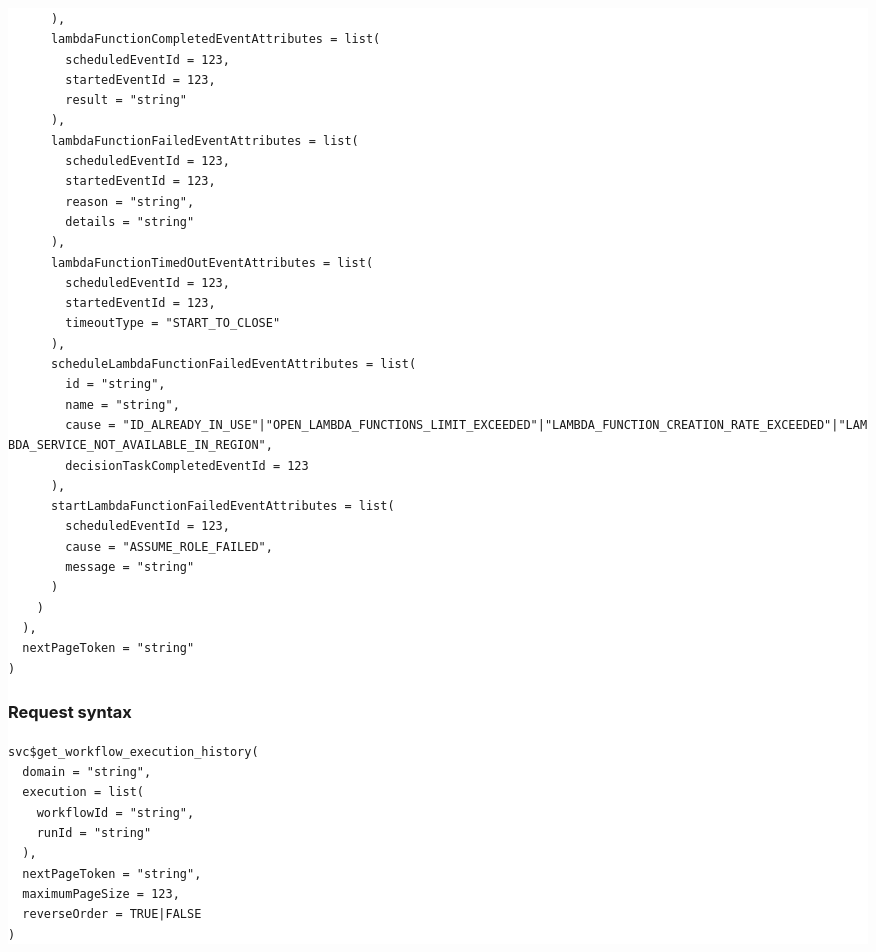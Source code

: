           ),
          lambdaFunctionCompletedEventAttributes = list(
            scheduledEventId = 123,
            startedEventId = 123,
            result = "string"
          ),
          lambdaFunctionFailedEventAttributes = list(
            scheduledEventId = 123,
            startedEventId = 123,
            reason = "string",
            details = "string"
          ),
          lambdaFunctionTimedOutEventAttributes = list(
            scheduledEventId = 123,
            startedEventId = 123,
            timeoutType = "START_TO_CLOSE"
          ),
          scheduleLambdaFunctionFailedEventAttributes = list(
            id = "string",
            name = "string",
            cause = "ID_ALREADY_IN_USE"|"OPEN_LAMBDA_FUNCTIONS_LIMIT_EXCEEDED"|"LAMBDA_FUNCTION_CREATION_RATE_EXCEEDED"|"LAMBDA_SERVICE_NOT_AVAILABLE_IN_REGION",
            decisionTaskCompletedEventId = 123
          ),
          startLambdaFunctionFailedEventAttributes = list(
            scheduledEventId = 123,
            cause = "ASSUME_ROLE_FAILED",
            message = "string"
          )
        )
      ),
      nextPageToken = "string"
    )

### Request syntax

    svc$get_workflow_execution_history(
      domain = "string",
      execution = list(
        workflowId = "string",
        runId = "string"
      ),
      nextPageToken = "string",
      maximumPageSize = 123,
      reverseOrder = TRUE|FALSE
    )
